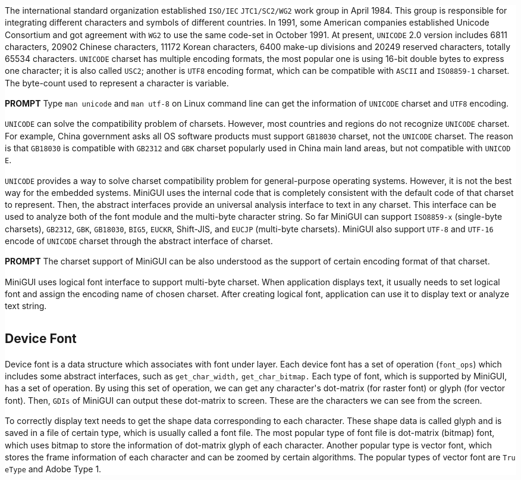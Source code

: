 The international standard organization established `ISO/IEC` `JTC1/SC2/WG2`
work group in April 1984. This group is responsible for integrating different
characters and symbols of different countries. In 1991, some American companies
established Unicode Consortium and got agreement with `WG2` to use the same
code-set in October 1991. At present, `UNICODE` 2.0 version includes 6811
characters, 20902 Chinese characters, 11172 Korean characters, 6400 make-up
divisions and 20249 reserved characters, totally 65534 characters. `UNICODE`
charset has multiple encoding formats, the most popular one is using 16-bit
double bytes to express one character; it is also called `USC2`; another is
`UTF8` encoding format, which can be compatible with `ASCII` and `ISO8859-1`
charset. The byte-count used to represent a character is variable.

__PROMPT__ Type `man unicode` and `man utf-8` on Linux command line can get the
information of `UNICODE` charset and `UTF8` encoding.

`UNICODE` can solve the compatibility problem of charsets. However, most
countries and regions do not recognize `UNICODE` charset. For example, China
government asks all OS software products must support `GB18030` charset, not
the `UNICODE` charset. The reason is that `GB18030` is compatible with `GB2312`
and `GBK` charset popularly used in China main land areas, but not compatible
with `UNICODE`.

`UNICODE` provides a way to solve charset compatibility problem for
general-purpose operating systems. However, it is not the best way for the
embedded systems. MiniGUI uses the internal code that is completely consistent
with the default code of that charset to represent. Then, the abstract
interfaces provide an universal analysis interface to text in any charset. This
interface can be used to analyze both of the font module and the multi-byte
character string. So far MiniGUI can support `ISO8859-x` (single-byte
charsets), `GB2312`, `GBK`, `GB18030`, `BIG5`, `EUCKR`, Shift-JIS, and `EUCJP`
(multi-byte charsets). MiniGUI also support `UTF-8` and `UTF-16` encode of
`UNICODE` charset through the abstract interface of charset.

__PROMPT__ The charset support of MiniGUI can be also understood as the
support of certain encoding format of that charset.

MiniGUI uses logical font interface to support multi-byte charset. When
application displays text, it usually needs to set logical font and assign the
encoding name of chosen charset. After creating logical font, application can
use it to display text or analyze text string.

## Device Font

Device font is a data structure which associates with font under layer. Each
device font has a set of operation (`font_ops`) which includes some abstract
interfaces, such as `get_char_width,` `get_char_bitmap.` Each type of font,
which is supported by MiniGUI, has a set of operation. By using this set of
operation, we can get any character's dot-matrix (for raster font) or glyph
(for vector font). Then, `GDIs` of MiniGUI can output these dot-matrix to
screen. These are the characters we can see from the screen.

To correctly display text needs to get the shape data corresponding to each
character. These shape data is called glyph and is saved in a file of certain
type, which is usually called a font file. The most popular type of font file
is dot-matrix (bitmap) font, which uses bitmap to store the information of
dot-matrix glyph of each character. Another popular type is vector font, which
stores the frame information of each character and can be zoomed by certain
algorithms. The popular types of vector font are `TrueType` and Adobe Type 1.

